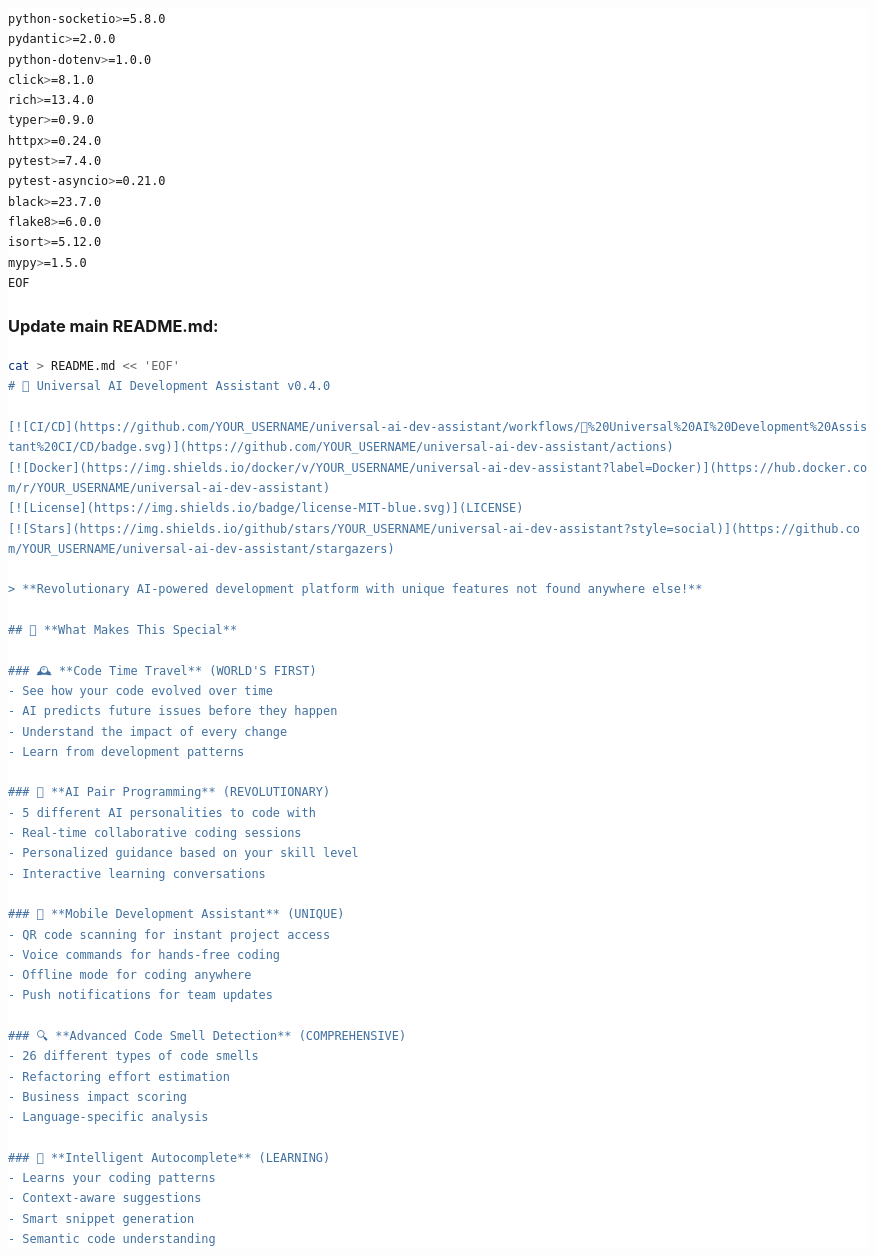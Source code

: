 ```bash
python-socketio>=5.8.0
pydantic>=2.0.0
python-dotenv>=1.0.0
click>=8.1.0
rich>=13.4.0
typer>=0.9.0
httpx>=0.24.0
pytest>=7.4.0
pytest-asyncio>=0.21.0
black>=23.7.0
flake8>=6.0.0
isort>=5.12.0
mypy>=1.5.0
EOF
```

### Update main README.md:
```bash
cat > README.md << 'EOF'
# 🚀 Universal AI Development Assistant v0.4.0

[![CI/CD](https://github.com/YOUR_USERNAME/universal-ai-dev-assistant/workflows/🚀%20Universal%20AI%20Development%20Assistant%20CI/CD/badge.svg)](https://github.com/YOUR_USERNAME/universal-ai-dev-assistant/actions)
[![Docker](https://img.shields.io/docker/v/YOUR_USERNAME/universal-ai-dev-assistant?label=Docker)](https://hub.docker.com/r/YOUR_USERNAME/universal-ai-dev-assistant)
[![License](https://img.shields.io/badge/license-MIT-blue.svg)](LICENSE)
[![Stars](https://img.shields.io/github/stars/YOUR_USERNAME/universal-ai-dev-assistant?style=social)](https://github.com/YOUR_USERNAME/universal-ai-dev-assistant/stargazers)

> **Revolutionary AI-powered development platform with unique features not found anywhere else!**

## 🌟 **What Makes This Special**

### 🕰️ **Code Time Travel** (WORLD'S FIRST)
- See how your code evolved over time
- AI predicts future issues before they happen
- Understand the impact of every change
- Learn from development patterns

### 🤖 **AI Pair Programming** (REVOLUTIONARY)
- 5 different AI personalities to code with
- Real-time collaborative coding sessions
- Personalized guidance based on your skill level
- Interactive learning conversations

### 📱 **Mobile Development Assistant** (UNIQUE)
- QR code scanning for instant project access
- Voice commands for hands-free coding
- Offline mode for coding anywhere
- Push notifications for team updates

### 🔍 **Advanced Code Smell Detection** (COMPREHENSIVE)
- 26 different types of code smells
- Refactoring effort estimation
- Business impact scoring
- Language-specific analysis

### 🧠 **Intelligent Autocomplete** (LEARNING)
- Learns your coding patterns
- Context-aware suggestions
- Smart snippet generation
- Semantic code understanding
```